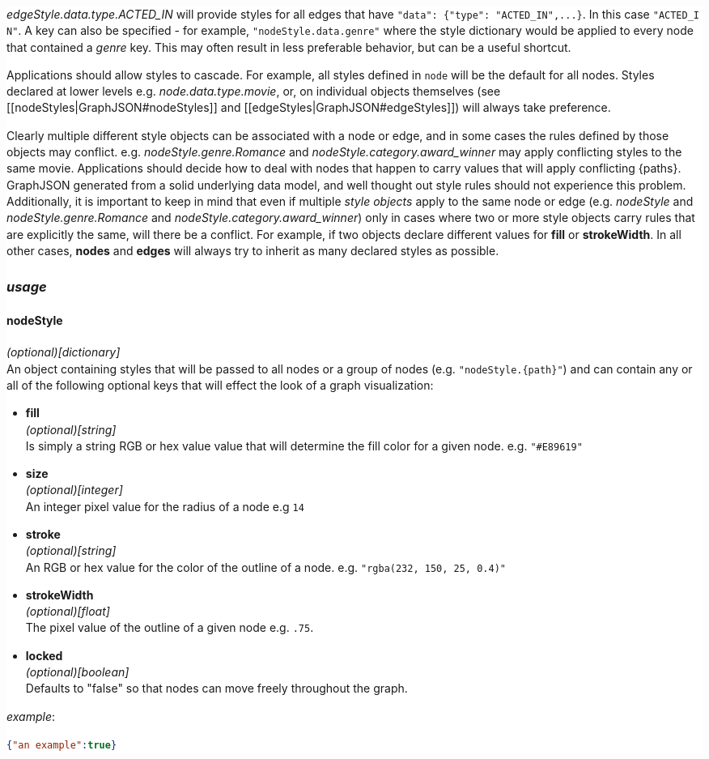 *edgeStyle.data.type.ACTED_IN* will provide styles for all edges that have `"data": {"type": "ACTED_IN",...}`.  In this case `"ACTED_IN"`.  A key can also be specified - for example, `"nodeStyle.data.genre"` where the style dictionary would be applied to every node that contained a *genre* key.  This may often result in less preferable behavior, but can be a useful shortcut.

Applications should allow styles to cascade.  For example, all styles defined in `node` will be the default for all nodes.  Styles declared at lower levels e.g. *node.data.type.movie*, or, on individual objects themselves (see [[nodeStyles|GraphJSON#nodeStyles]] and [[edgeStyles|GraphJSON#edgeStyles]]) will always take preference.

Clearly multiple different style objects can be associated with a node or edge, and in some cases the rules defined by those objects may conflict.  e.g. *nodeStyle.genre.Romance* and *nodeStyle.category.award_winner* may apply conflicting styles to the same movie.  Applications should decide how to deal with nodes that happen to carry values that will apply conflicting {paths}.  GraphJSON generated from a solid underlying data model, and well thought out style rules should not experience this problem.  Additionally, it is important to keep in mind that even if multiple *style objects* apply to the same node or edge (e.g. *nodeStyle* and *nodeStyle.genre.Romance* and *nodeStyle.category.award_winner*) only in cases where two or more style objects carry rules that are explicitly the same, will there be a conflict.  For example, if two objects declare different values for **fill** or **strokeWidth**.  In all other cases, **nodes** and **edges** will always try to inherit as many declared styles as possible.

### *usage* 

#### nodeStyle
*(optional)[dictionary]*    
An object containing styles that will be passed to all nodes or a group of nodes (e.g. `"nodeStyle.{path}"`) and can contain any or all of the following optional keys that will effect the look of a graph visualization:

* **fill**    
    *(optional)[string]*    
    Is simply a string RGB or hex value value that will determine the fill color for a given node. e.g. `"#E89619"`

* **size**    
    *(optional)[integer]*     
    An integer pixel value for the radius of a node e.g `14`

* **stroke**    
    *(optional)[string]*    
    An RGB or hex value for the color of the outline of a node. e.g. `"rgba(232, 150, 25, 0.4)"`

* **strokeWidth**    
    *(optional)[float]*       
    The pixel value of the outline of a given node e.g. `.75`.

* **locked**    
    *(optional)[boolean]*      
    Defaults to "false" so that nodes can move freely throughout the graph.

*example*:
```json
{"an example":true}
```
